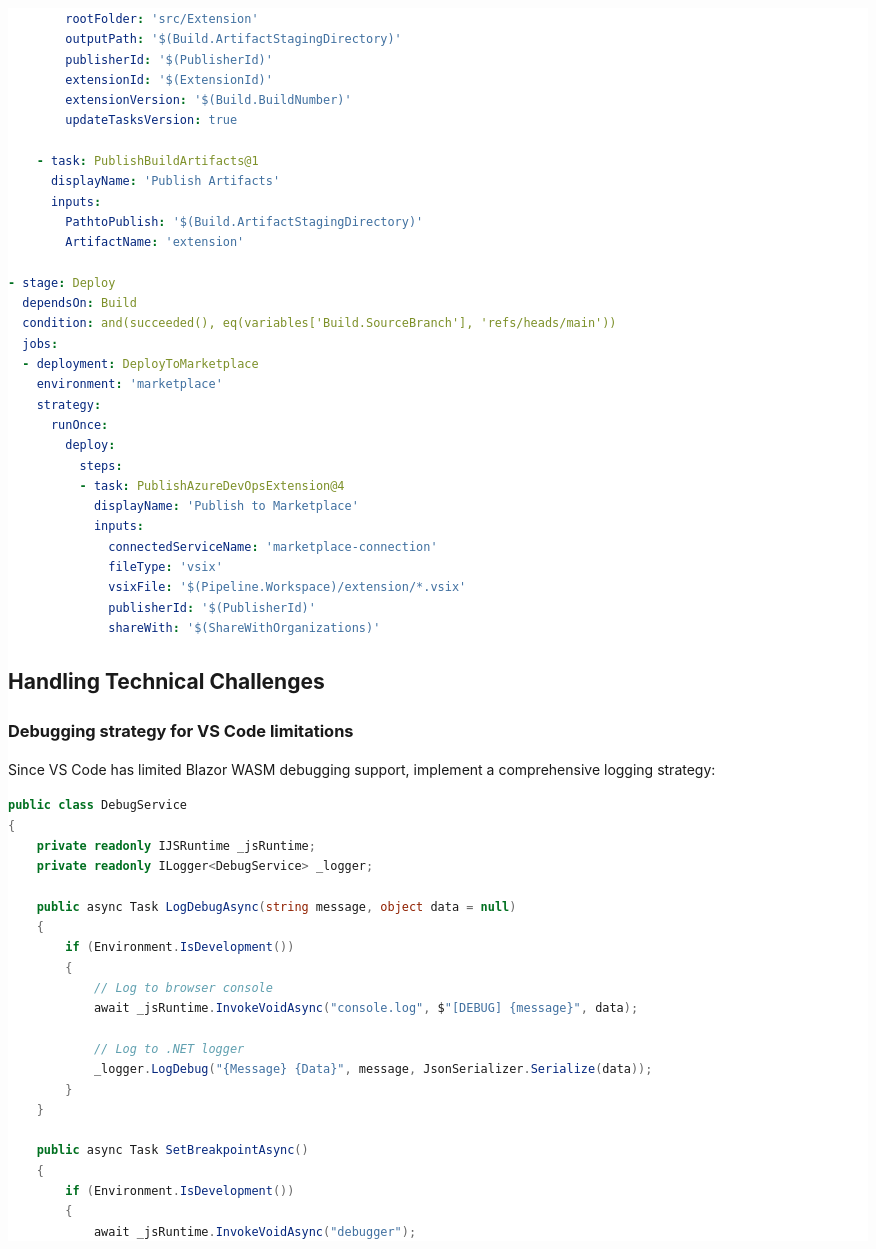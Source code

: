 ```yaml
        rootFolder: 'src/Extension'
        outputPath: '$(Build.ArtifactStagingDirectory)'
        publisherId: '$(PublisherId)'
        extensionId: '$(ExtensionId)'
        extensionVersion: '$(Build.BuildNumber)'
        updateTasksVersion: true
    
    - task: PublishBuildArtifacts@1
      displayName: 'Publish Artifacts'
      inputs:
        PathtoPublish: '$(Build.ArtifactStagingDirectory)'
        ArtifactName: 'extension'

- stage: Deploy
  dependsOn: Build
  condition: and(succeeded(), eq(variables['Build.SourceBranch'], 'refs/heads/main'))
  jobs:
  - deployment: DeployToMarketplace
    environment: 'marketplace'
    strategy:
      runOnce:
        deploy:
          steps:
          - task: PublishAzureDevOpsExtension@4
            displayName: 'Publish to Marketplace'
            inputs:
              connectedServiceName: 'marketplace-connection'
              fileType: 'vsix'
              vsixFile: '$(Pipeline.Workspace)/extension/*.vsix'
              publisherId: '$(PublisherId)'
              shareWith: '$(ShareWithOrganizations)'
```

## Handling Technical Challenges

### Debugging strategy for VS Code limitations

Since VS Code has limited Blazor WASM debugging support, implement a comprehensive logging strategy:

```csharp
public class DebugService
{
    private readonly IJSRuntime _jsRuntime;
    private readonly ILogger<DebugService> _logger;
    
    public async Task LogDebugAsync(string message, object data = null)
    {
        if (Environment.IsDevelopment())
        {
            // Log to browser console
            await _jsRuntime.InvokeVoidAsync("console.log", $"[DEBUG] {message}", data);
            
            // Log to .NET logger
            _logger.LogDebug("{Message} {Data}", message, JsonSerializer.Serialize(data));
        }
    }
    
    public async Task SetBreakpointAsync()
    {
        if (Environment.IsDevelopment())
        {
            await _jsRuntime.InvokeVoidAsync("debugger");
```